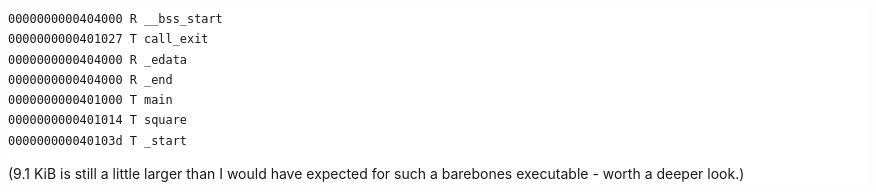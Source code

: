 ```
0000000000404000 R __bss_start
0000000000401027 T call_exit
0000000000404000 R _edata
0000000000404000 R _end
0000000000401000 T main
0000000000401014 T square
000000000040103d T _start
```

(9.1 KiB is still a little larger than I would have expected for such a barebones executable - worth a deeper look.)